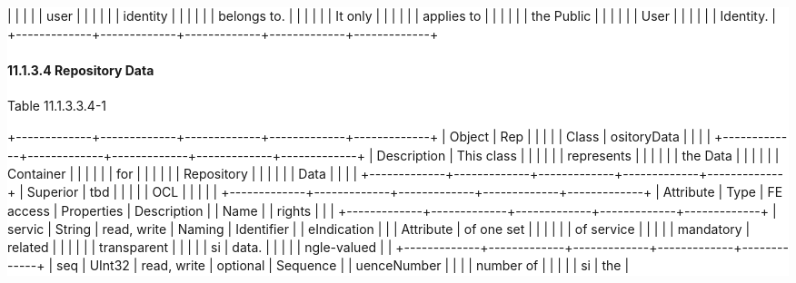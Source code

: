|             |             |             |             | user        |
|             |             |             |             | identity    |
|             |             |             |             | belongs to. |
|             |             |             |             | It only     |
|             |             |             |             | applies to  |
|             |             |             |             | the Public  |
|             |             |             |             | User        |
|             |             |             |             | Identity.   |
+-------------+-------------+-------------+-------------+-------------+

#### 11.1.3.4 Repository Data

Table 11.1.3.3.4-1

+-------------+-------------+-------------+-------------+-------------+
| Object      | Rep         |             |             |             |
| Class       | ositoryData |             |             |             |
+-------------+-------------+-------------+-------------+-------------+
| Description | This class  |             |             |             |
|             | represents  |             |             |             |
|             | the Data    |             |             |             |
|             | Container   |             |             |             |
|             | for         |             |             |             |
|             | Repository  |             |             |             |
|             | Data        |             |             |             |
+-------------+-------------+-------------+-------------+-------------+
| Superior    | tbd         |             |             |             |
| OCL         |             |             |             |             |
+-------------+-------------+-------------+-------------+-------------+
| Attribute   | Type        | FE access   | Properties  | Description |
| Name        |             | rights      |             |             |
+-------------+-------------+-------------+-------------+-------------+
| servic      | String      | read, write | Naming      | Identifier  |
| eIndication |             |             | Attribute   | of one set  |
|             |             |             |             | of service  |
|             |             |             | mandatory   | related     |
|             |             |             |             | transparent |
|             |             |             | si          | data.       |
|             |             |             | ngle-valued |             |
+-------------+-------------+-------------+-------------+-------------+
| seq         | UInt32      | read, write | optional    | Sequence    |
| uenceNumber |             |             |             | number of   |
|             |             |             | si          | the         |